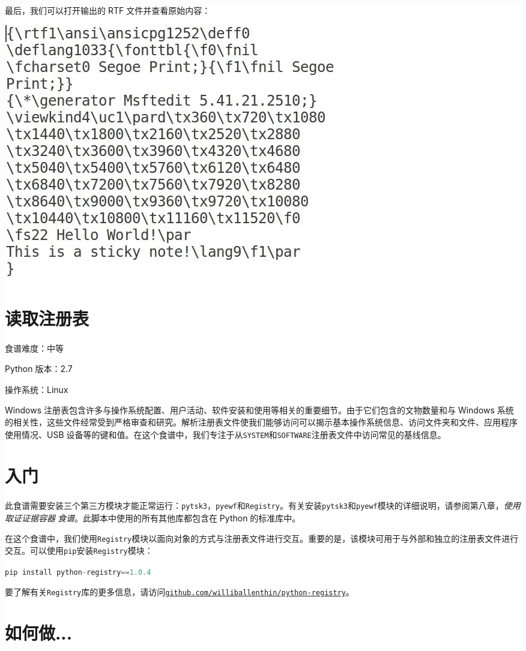 最后，我们可以打开输出的 RTF 文件并查看原始内容：

![](img/00100.jpeg)

# 读取注册表

食谱难度：中等

Python 版本：2.7

操作系统：Linux

Windows 注册表包含许多与操作系统配置、用户活动、软件安装和使用等相关的重要细节。由于它们包含的文物数量和与 Windows 系统的相关性，这些文件经常受到严格审查和研究。解析注册表文件使我们能够访问可以揭示基本操作系统信息、访问文件夹和文件、应用程序使用情况、USB 设备等的键和值。在这个食谱中，我们专注于从`SYSTEM`和`SOFTWARE`注册表文件中访问常见的基线信息。

# 入门

此食谱需要安装三个第三方模块才能正常运行：`pytsk3`，`pyewf`和`Registry`。有关安装`pytsk3`和`pyewf`模块的详细说明，请参阅第八章，*使用取证证据容器* *食谱*。此脚本中使用的所有其他库都包含在 Python 的标准库中。

在这个食谱中，我们使用`Registry`模块以面向对象的方式与注册表文件进行交互。重要的是，该模块可用于与外部和独立的注册表文件进行交互。可以使用`pip`安装`Registry`模块：

```py
pip install python-registry==1.0.4
```

要了解有关`Registry`库的更多信息，请访问[`github.com/williballenthin/python-registry`](https://github.com/williballenthin/python-registry)。

# 如何做...
